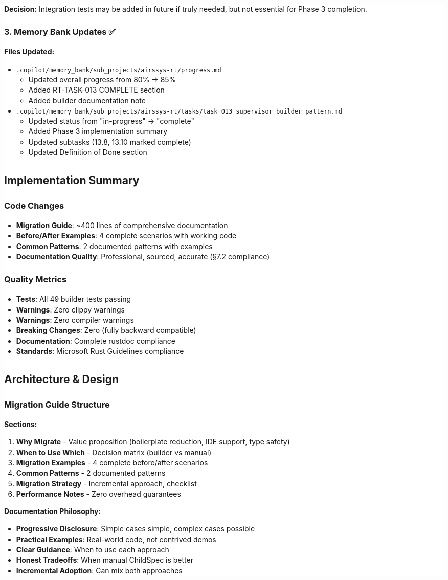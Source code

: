 **Decision:** Integration tests may be added in future if truly needed, but not essential for Phase 3 completion.

### 3. Memory Bank Updates ✅

**Files Updated:**
- `.copilot/memory_bank/sub_projects/airssys-rt/progress.md`
  - Updated overall progress from 80% → 85%
  - Added RT-TASK-013 COMPLETE section
  - Added builder documentation note
- `.copilot/memory_bank/sub_projects/airssys-rt/tasks/task_013_supervisor_builder_pattern.md`
  - Updated status from "in-progress" → "complete"
  - Added Phase 3 implementation summary
  - Updated subtasks (13.8, 13.10 marked complete)
  - Updated Definition of Done section

## Implementation Summary

### Code Changes
- **Migration Guide**: ~400 lines of comprehensive documentation
- **Before/After Examples**: 4 complete scenarios with working code
- **Common Patterns**: 2 documented patterns with examples
- **Documentation Quality**: Professional, sourced, accurate (§7.2 compliance)

### Quality Metrics
- **Tests**: All 49 builder tests passing
- **Warnings**: Zero clippy warnings
- **Warnings**: Zero compiler warnings
- **Breaking Changes**: Zero (fully backward compatible)
- **Documentation**: Complete rustdoc compliance
- **Standards**: Microsoft Rust Guidelines compliance

## Architecture & Design

### Migration Guide Structure

**Sections:**
1. **Why Migrate** - Value proposition (boilerplate reduction, IDE support, type safety)
2. **When to Use Which** - Decision matrix (builder vs manual)
3. **Migration Examples** - 4 complete before/after scenarios
4. **Common Patterns** - 2 documented patterns
5. **Migration Strategy** - Incremental approach, checklist
6. **Performance Notes** - Zero overhead guarantees

**Documentation Philosophy:**
- **Progressive Disclosure**: Simple cases simple, complex cases possible
- **Practical Examples**: Real-world code, not contrived demos
- **Clear Guidance**: When to use each approach
- **Honest Tradeoffs**: When manual ChildSpec is better
- **Incremental Adoption**: Can mix both approaches
